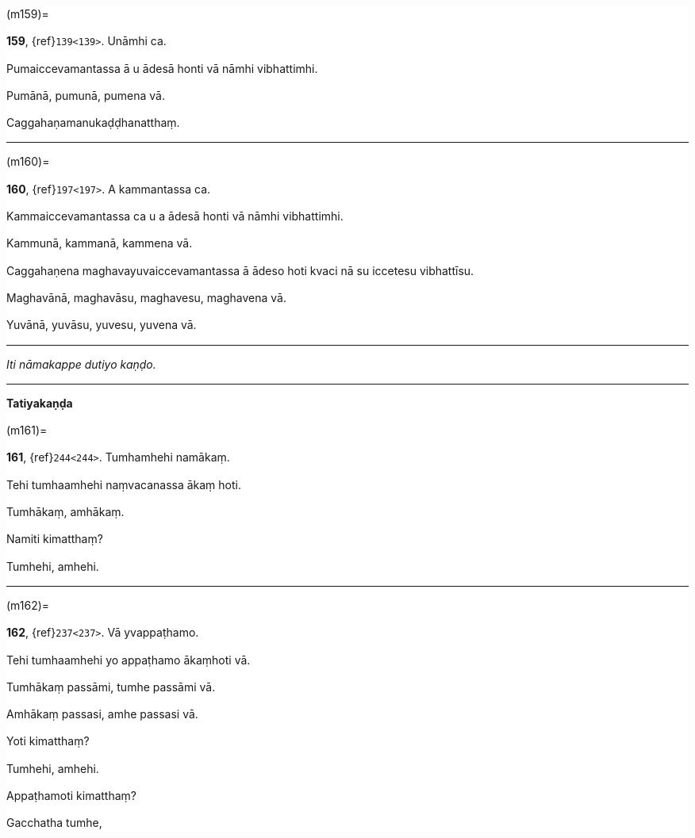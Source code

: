 (m159)=

**159**, {ref}`139<139>`. Unāmhi ca.

Pumaiccevamantassa ā u ādesā honti vā nāmhi vibhattimhi.

Pumānā, pumunā, pumena vā.

Caggahaṇamanukaḍḍhanatthaṃ.

---
(m160)=

**160**, {ref}`197<197>`. A kammantassa ca.

Kammaiccevamantassa ca u a ādesā honti vā nāmhi vibhattimhi.

Kammunā, kammanā, kammena vā.

Caggahaṇena maghavayuvaiccevamantassa ā ādeso hoti kvaci nā su iccetesu vibhattīsu. 

Maghavānā, maghavāsu, maghavesu, maghavena vā. 

Yuvānā, yuvāsu, yuvesu, yuvena vā.

---

*Iti nāmakappe dutiyo kaṇḍo.*

---

__Tatiyakaṇḍa__

(m161)=

**161**, {ref}`244<244>`. Tumhamhehi namākaṃ.

Tehi tumhaamhehi naṃvacanassa ākaṃ hoti.

Tumhākaṃ, amhākaṃ.

Namiti kimatthaṃ? 

Tumhehi, amhehi.

---
(m162)=

**162**, {ref}`237<237>`. Vā yvappaṭhamo.

Tehi tumhaamhehi yo appaṭhamo ākaṃhoti vā.

Tumhākaṃ passāmi, tumhe passāmi vā. 

Amhākaṃ passasi, amhe passasi vā.

Yoti kimatthaṃ? 

Tumhehi, amhehi.

Appaṭhamoti kimatthaṃ? 

Gacchatha tumhe, 
